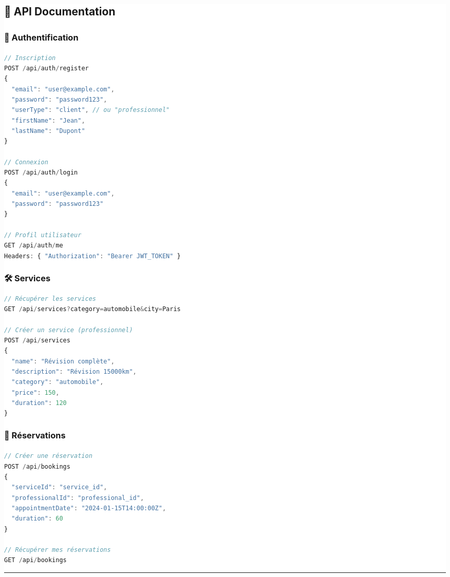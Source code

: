 
## 🔧 API Documentation

### 🔐 Authentification

```javascript
// Inscription
POST /api/auth/register
{
  "email": "user@example.com",
  "password": "password123",
  "userType": "client", // ou "professionnel"
  "firstName": "Jean",
  "lastName": "Dupont"
}

// Connexion
POST /api/auth/login
{
  "email": "user@example.com",
  "password": "password123"
}

// Profil utilisateur
GET /api/auth/me
Headers: { "Authorization": "Bearer JWT_TOKEN" }
```

### 🛠 Services

```javascript
// Récupérer les services
GET /api/services?category=automobile&city=Paris

// Créer un service (professionnel)
POST /api/services
{
  "name": "Révision complète",
  "description": "Révision 15000km",
  "category": "automobile",
  "price": 150,
  "duration": 120
}
```

### 📅 Réservations

```javascript
// Créer une réservation
POST /api/bookings
{
  "serviceId": "service_id",
  "professionalId": "professional_id",
  "appointmentDate": "2024-01-15T14:00:00Z",
  "duration": 60
}

// Récupérer mes réservations
GET /api/bookings
```

---